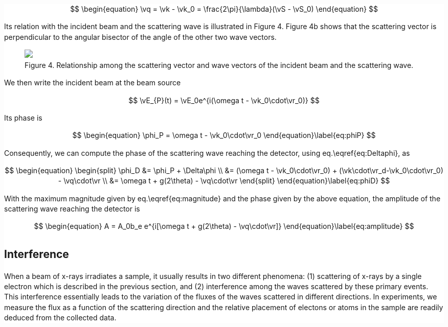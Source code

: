 $$
\begin{equation}
    \vq = \vk - \vk_0 = \frac{2\pi}{\lambda}(\vS - \vS_0)
\end{equation}
$$

Its relation with the incident beam and the scattering wave is illustrated in Figure 4. Figure 4b shows that the scattering vector is perpendicular to the angular bisector of the angle of the other two wave vectors.

<figure class="image">
    <img src="{{ site.url }}/images/scattering5/q.png" width="400px">
    <figcaption>Figure 4. Relationship among the scattering vector and wave vectors of the incident beam and the scattering wave.</figcaption>
</figure>

We then write the incident beam at the beam source

$$
    \vE_{P}(t) = \vE_0e^{i(\omega t - \vk_0\cdot\vr_0)}
$$

Its phase is

$$
\begin{equation}
    \phi_P = \omega t - \vk_0\cdot\vr_0
\end{equation}\label{eq:phiP}
$$

Consequently, we can compute the phase of the scattering wave reaching the detector, using eq.\eqref{eq:Deltaphi}, as

$$
\begin{equation}
\begin{split}
    \phi_D &= \phi_P + \Delta\phi \\
           &= (\omega t - \vk_0\cdot\vr_0) + (\vk\cdot\vr_d-\vk_0\cdot\vr_0) - \vq\cdot\vr \\
           &= \omega t + g(2\theta) - \vq\cdot\vr
\end{split}
\end{equation}\label{eq:phiD}
$$

With the maximum magnitude given by eq.\eqref{eq:magnitude} and the phase given by the above equation, the amplitude of the scattering wave reaching the detector is

$$
\begin{equation}
    A = A_0b_e e^{i[\omega t + g(2\theta) - \vq\cdot\vr]}
\end{equation}\label{eq:amplitude}
$$

## Interference

When a beam of x-rays irradiates a sample, it usually results in two different phenomena: (1) scattering of x-rays by a single electron which is described in the previous section, and (2) interference among the waves scattered by these primary events. This interference essentially leads to the variation of the fluxes of the waves scattered in different directions. In experiments, we measure the flux as a function of the scattering direction and the relative placement of electons or atoms in the sample are readily deduced from the collected data.


[^Roe2001]: Roe, R. J. Methods of X-Ray and Neutron Scattering in Polymer Science; Oxford University Press, 2000.